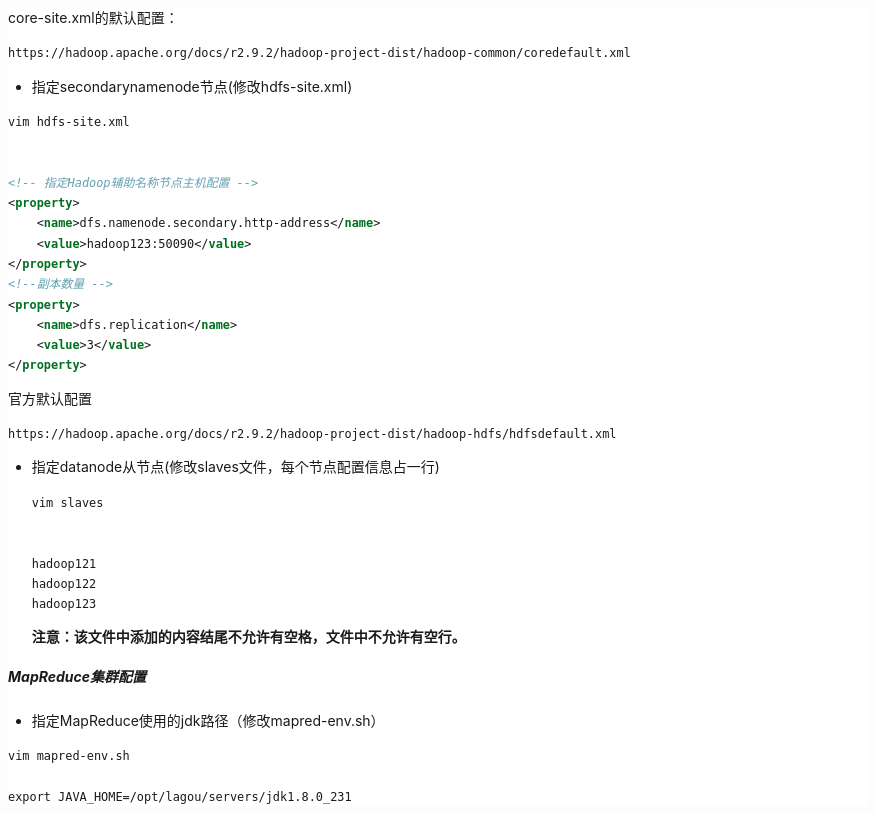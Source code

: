  core-site.xml的默认配置：  

```
https://hadoop.apache.org/docs/r2.9.2/hadoop-project-dist/hadoop-common/coredefault.xml
```

-  指定secondarynamenode节点(修改hdfs-site.xml)  

  ```xml
  vim hdfs-site.xml
  
  
  <!-- 指定Hadoop辅助名称节点主机配置 -->
  <property>
      <name>dfs.namenode.secondary.http-address</name>
      <value>hadoop123:50090</value>
  </property>
  <!--副本数量 -->
  <property>
      <name>dfs.replication</name>
      <value>3</value>
  </property>
  
  ```

   官方默认配置 

  ```
  https://hadoop.apache.org/docs/r2.9.2/hadoop-project-dist/hadoop-hdfs/hdfsdefault.xml
  ```

  

- 指定datanode从节点(修改slaves文件，每个节点配置信息占一行)  

  ```shell
  vim slaves
  
  
  hadoop121
  hadoop122
  hadoop123
  ```

   **注意：该文件中添加的内容结尾不允许有空格，文件中不允许有空行。** 



#####  MapReduce集群配置 

-  指定MapReduce使用的jdk路径（修改mapred-env.sh）  

  ```
  vim mapred-env.sh
  
  export JAVA_HOME=/opt/lagou/servers/jdk1.8.0_231
  
  ```

  